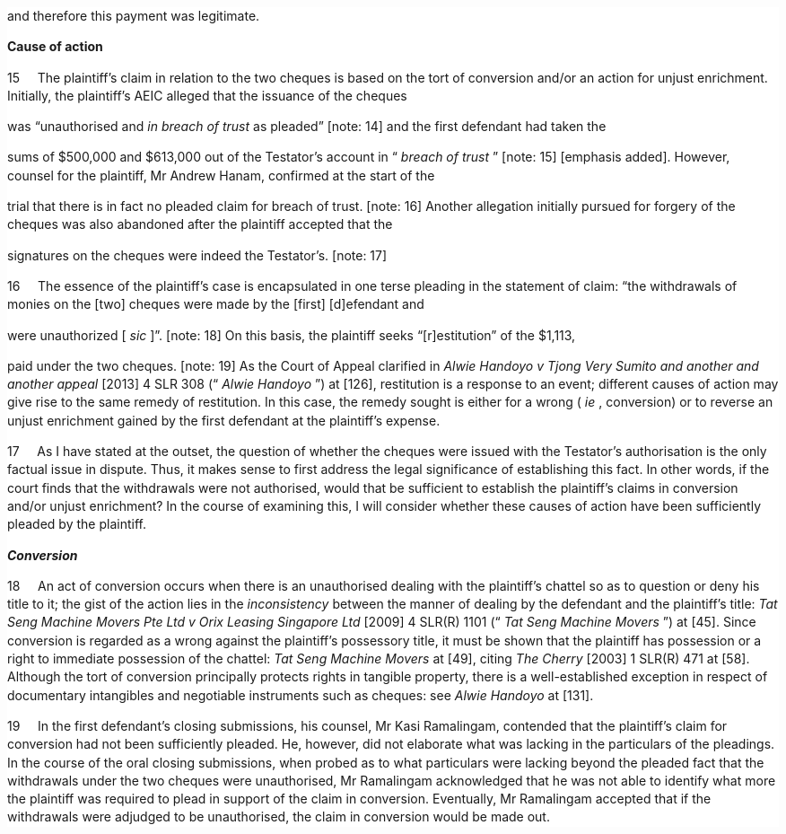 
and therefore this payment was legitimate. 

**Cause of action** 

15     The plaintiff’s claim in relation to the two cheques is based on the tort of conversion and/or an action for unjust enrichment. Initially, the plaintiff’s AEIC alleged that the issuance of the cheques 

was “unauthorised and _in breach of trust_ as pleaded” [note: 14] and the first defendant had taken the 

sums of $500,000 and $613,000 out of the Testator’s account in “ _breach of trust_ ” [note: 15] [emphasis added]. However, counsel for the plaintiff, Mr Andrew Hanam, confirmed at the start of the 

trial that there is in fact no pleaded claim for breach of trust. [note: 16] Another allegation initially pursued for forgery of the cheques was also abandoned after the plaintiff accepted that the 

signatures on the cheques were indeed the Testator’s. [note: 17] 

16     The essence of the plaintiff’s case is encapsulated in one terse pleading in the statement of claim: “the withdrawals of monies on the [two] cheques were made by the [first] [d]efendant and 

were unauthorized [ _sic_ ]”. [note: 18] On this basis, the plaintiff seeks “[r]estitution” of the $1,113, 

paid under the two cheques. [note: 19] As the Court of Appeal clarified in _Alwie Handoyo v Tjong Very Sumito and another and another appeal_ <span class="citation">[2013] 4 SLR 308</span> (“ _Alwie Handoyo_ ”) at [126], restitution is a response to an event; different causes of action may give rise to the same remedy of restitution. In this case, the remedy sought is either for a wrong ( _ie_ , conversion) or to reverse an unjust enrichment gained by the first defendant at the plaintiff’s expense. 

17     As I have stated at the outset, the question of whether the cheques were issued with the Testator’s authorisation is the only factual issue in dispute. Thus, it makes sense to first address the legal significance of establishing this fact. In other words, if the court finds that the withdrawals were not authorised, would that be sufficient to establish the plaintiff’s claims in conversion and/or unjust enrichment? In the course of examining this, I will consider whether these causes of action have been sufficiently pleaded by the plaintiff. 

**_Conversion_** 

18     An act of conversion occurs when there is an unauthorised dealing with the plaintiff’s chattel so as to question or deny his title to it; the gist of the action lies in the _inconsistency_ between the manner of dealing by the defendant and the plaintiff’s title: _Tat Seng Machine Movers Pte Ltd v Orix Leasing Singapore Ltd_ <span class="citation">[2009] 4 SLR(R) 1101</span> (“ _Tat Seng Machine Movers_ ”) at [45]. Since conversion is regarded as a wrong against the plaintiff’s possessory title, it must be shown that the plaintiff has possession or a right to immediate possession of the chattel: _Tat Seng Machine Movers_ at [49], citing _The Cherry_ <span class="citation">[2003] 1 SLR(R) 471</span> at [58]. Although the tort of conversion principally protects rights in tangible property, there is a well-established exception in respect of documentary intangibles and negotiable instruments such as cheques: see _Alwie Handoyo_ at [131]. 

19     In the first defendant’s closing submissions, his counsel, Mr Kasi Ramalingam, contended that the plaintiff’s claim for conversion had not been sufficiently pleaded. He, however, did not elaborate what was lacking in the particulars of the pleadings. In the course of the oral closing submissions, when probed as to what particulars were lacking beyond the pleaded fact that the withdrawals under the two cheques were unauthorised, Mr Ramalingam acknowledged that he was not able to identify what more the plaintiff was required to plead in support of the claim in conversion. Eventually, Mr Ramalingam accepted that if the withdrawals were adjudged to be unauthorised, the claim in conversion would be made out. 
